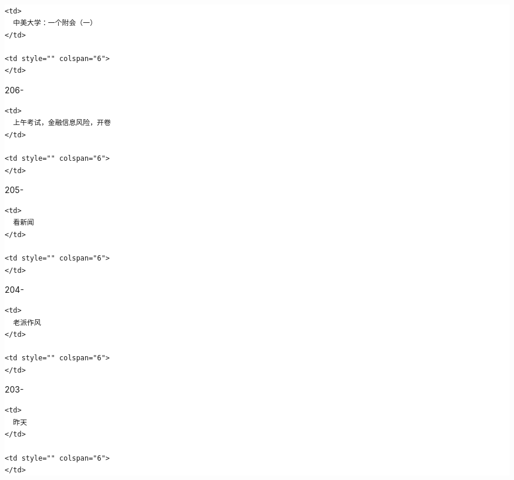     <td>
      中美大学：一个附会（一）
    </td>
    
    <td style="" colspan="6">
    </td>
  </tr>
  
  <tr style="height:13.5pt" height="18">
    <td style="height:13.5pt" height="18">
      206-
    </td>
    
    <td>
      上午考试，金融信息风险，开卷
    </td>
    
    <td style="" colspan="6">
    </td>
  </tr>
  
  <tr style="height:13.5pt" height="18">
    <td style="height:13.5pt" height="18">
      205-
    </td>
    
    <td>
      看新闻
    </td>
    
    <td style="" colspan="6">
    </td>
  </tr>
  
  <tr style="height:13.5pt" height="18">
    <td style="height:13.5pt" height="18">
      204-
    </td>
    
    <td>
      老派作风
    </td>
    
    <td style="" colspan="6">
    </td>
  </tr>
  
  <tr style="height:13.5pt" height="18">
    <td style="height:13.5pt" height="18">
      203-
    </td>
    
    <td>
      昨天
    </td>
    
    <td style="" colspan="6">
    </td>
  </tr>
  